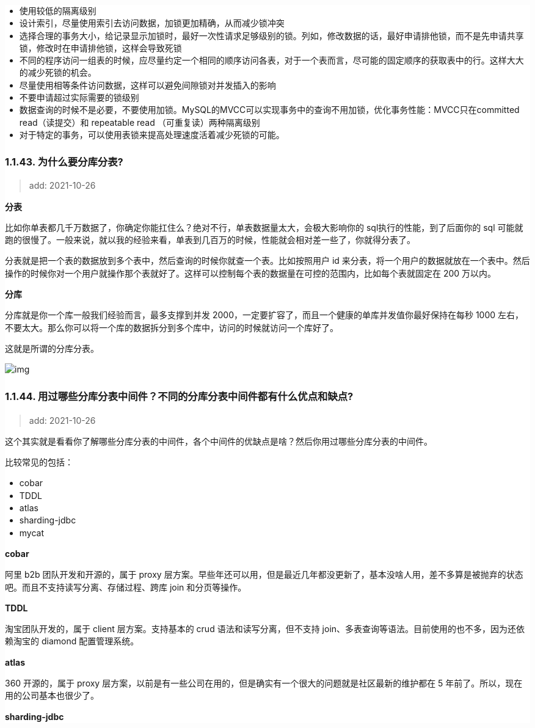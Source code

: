 - 使用较低的隔离级别
- 设计索引，尽量使用索引去访问数据，加锁更加精确，从而减少锁冲突
- 选择合理的事务大小，给记录显示加锁时，最好一次性请求足够级别的锁。列如，修改数据的话，最好申请排他锁，而不是先申请共享锁，修改时在申请排他锁，这样会导致死锁
- 不同的程序访问一组表的时候，应尽量约定一个相同的顺序访问各表，对于一个表而言，尽可能的固定顺序的获取表中的行。这样大大的减少死锁的机会。
- 尽量使用相等条件访问数据，这样可以避免间隙锁对并发插入的影响
- 不要申请超过实际需要的锁级别
- 数据查询的时候不是必要，不要使用加锁。MySQL的MVCC可以实现事务中的查询不用加锁，优化事务性能：MVCC只在committed read（读提交）和 repeatable read （可重复读）两种隔离级别
- 对于特定的事务，可以使用表锁来提高处理速度活着减少死锁的可能。

### 1.1.43. 为什么要分库分表?

> add: 2021-10-26

**分表**

比如你单表都几千万数据了，你确定你能扛住么？绝对不行，单表数据量太大，会极大影响你的 sql执行的性能，到了后面你的 sql 可能就跑的很慢了。一般来说，就以我的经验来看，单表到几百万的时候，性能就会相对差一些了，你就得分表了。

分表就是把一个表的数据放到多个表中，然后查询的时候你就查一个表。比如按照用户 id 来分表，将一个用户的数据就放在一个表中。然后操作的时候你对一个用户就操作那个表就好了。这样可以控制每个表的数据量在可控的范围内，比如每个表就固定在 200 万以内。

**分库**

分库就是你一个库一般我们经验而言，最多支撑到并发 2000，一定要扩容了，而且一个健康的单库并发值你最好保持在每秒 1000 左右，不要太大。那么你可以将一个库的数据拆分到多个库中，访问的时候就访问一个库好了。

这就是所谓的分库分表。

![img](http://interview.wzcu.com/static/mysql01.png)

### 1.1.44. 用过哪些分库分表中间件？不同的分库分表中间件都有什么优点和缺点?

> add: 2021-10-26

这个其实就是看看你了解哪些分库分表的中间件，各个中间件的优缺点是啥？然后你用过哪些分库分表的中间件。

比较常见的包括：

- cobar
- TDDL
- atlas
- sharding-jdbc
- mycat

**cobar**

阿里 b2b 团队开发和开源的，属于 proxy 层方案。早些年还可以用，但是最近几年都没更新了，基本没啥人用，差不多算是被抛弃的状态吧。而且不支持读写分离、存储过程、跨库 join 和分页等操作。

**TDDL**

淘宝团队开发的，属于 client 层方案。支持基本的 crud 语法和读写分离，但不支持 join、多表查询等语法。目前使用的也不多，因为还依赖淘宝的 diamond 配置管理系统。

**atlas**

360 开源的，属于 proxy 层方案，以前是有一些公司在用的，但是确实有一个很大的问题就是社区最新的维护都在 5 年前了。所以，现在用的公司基本也很少了。

**sharding-jdbc**
